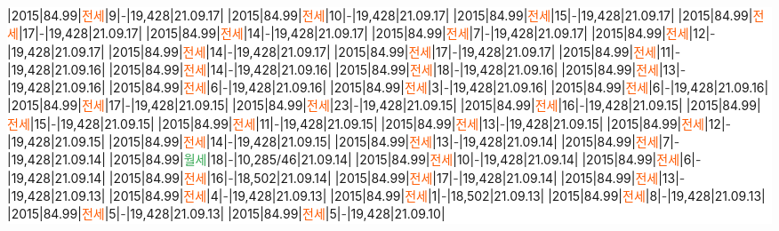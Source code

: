 |2015|84.99|<span style="color:#FF5A00">전세</span>|9|<span style="color:#444444">-</span>|19,428|21.09.17|
|2015|84.99|<span style="color:#FF5A00">전세</span>|10|<span style="color:#444444">-</span>|19,428|21.09.17|
|2015|84.99|<span style="color:#FF5A00">전세</span>|15|<span style="color:#444444">-</span>|19,428|21.09.17|
|2015|84.99|<span style="color:#FF5A00">전세</span>|17|<span style="color:#444444">-</span>|19,428|21.09.17|
|2015|84.99|<span style="color:#FF5A00">전세</span>|14|<span style="color:#444444">-</span>|19,428|21.09.17|
|2015|84.99|<span style="color:#FF5A00">전세</span>|7|<span style="color:#444444">-</span>|19,428|21.09.17|
|2015|84.99|<span style="color:#FF5A00">전세</span>|12|<span style="color:#444444">-</span>|19,428|21.09.17|
|2015|84.99|<span style="color:#FF5A00">전세</span>|14|<span style="color:#444444">-</span>|19,428|21.09.17|
|2015|84.99|<span style="color:#FF5A00">전세</span>|17|<span style="color:#444444">-</span>|19,428|21.09.17|
|2015|84.99|<span style="color:#FF5A00">전세</span>|11|<span style="color:#444444">-</span>|19,428|21.09.16|
|2015|84.99|<span style="color:#FF5A00">전세</span>|14|<span style="color:#444444">-</span>|19,428|21.09.16|
|2015|84.99|<span style="color:#FF5A00">전세</span>|18|<span style="color:#444444">-</span>|19,428|21.09.16|
|2015|84.99|<span style="color:#FF5A00">전세</span>|13|<span style="color:#444444">-</span>|19,428|21.09.16|
|2015|84.99|<span style="color:#FF5A00">전세</span>|6|<span style="color:#444444">-</span>|19,428|21.09.16|
|2015|84.99|<span style="color:#FF5A00">전세</span>|3|<span style="color:#444444">-</span>|19,428|21.09.16|
|2015|84.99|<span style="color:#FF5A00">전세</span>|6|<span style="color:#444444">-</span>|19,428|21.09.16|
|2015|84.99|<span style="color:#FF5A00">전세</span>|17|<span style="color:#444444">-</span>|19,428|21.09.15|
|2015|84.99|<span style="color:#FF5A00">전세</span>|23|<span style="color:#444444">-</span>|19,428|21.09.15|
|2015|84.99|<span style="color:#FF5A00">전세</span>|16|<span style="color:#444444">-</span>|19,428|21.09.15|
|2015|84.99|<span style="color:#FF5A00">전세</span>|15|<span style="color:#444444">-</span>|19,428|21.09.15|
|2015|84.99|<span style="color:#FF5A00">전세</span>|11|<span style="color:#444444">-</span>|19,428|21.09.15|
|2015|84.99|<span style="color:#FF5A00">전세</span>|13|<span style="color:#444444">-</span>|19,428|21.09.15|
|2015|84.99|<span style="color:#FF5A00">전세</span>|12|<span style="color:#444444">-</span>|19,428|21.09.15|
|2015|84.99|<span style="color:#FF5A00">전세</span>|14|<span style="color:#444444">-</span>|19,428|21.09.15|
|2015|84.99|<span style="color:#FF5A00">전세</span>|13|<span style="color:#444444">-</span>|19,428|21.09.14|
|2015|84.99|<span style="color:#FF5A00">전세</span>|7|<span style="color:#444444">-</span>|19,428|21.09.14|
|2015|84.99|<span style="color:#34A853">월세</span>|18|<span style="color:#444444">-</span>|10,285/46|21.09.14|
|2015|84.99|<span style="color:#FF5A00">전세</span>|10|<span style="color:#444444">-</span>|19,428|21.09.14|
|2015|84.99|<span style="color:#FF5A00">전세</span>|6|<span style="color:#444444">-</span>|19,428|21.09.14|
|2015|84.99|<span style="color:#FF5A00">전세</span>|16|<span style="color:#444444">-</span>|18,502|21.09.14|
|2015|84.99|<span style="color:#FF5A00">전세</span>|17|<span style="color:#444444">-</span>|19,428|21.09.14|
|2015|84.99|<span style="color:#FF5A00">전세</span>|13|<span style="color:#444444">-</span>|19,428|21.09.13|
|2015|84.99|<span style="color:#FF5A00">전세</span>|4|<span style="color:#444444">-</span>|19,428|21.09.13|
|2015|84.99|<span style="color:#FF5A00">전세</span>|1|<span style="color:#444444">-</span>|18,502|21.09.13|
|2015|84.99|<span style="color:#FF5A00">전세</span>|8|<span style="color:#444444">-</span>|19,428|21.09.13|
|2015|84.99|<span style="color:#FF5A00">전세</span>|5|<span style="color:#444444">-</span>|19,428|21.09.13|
|2015|84.99|<span style="color:#FF5A00">전세</span>|5|<span style="color:#444444">-</span>|19,428|21.09.10|